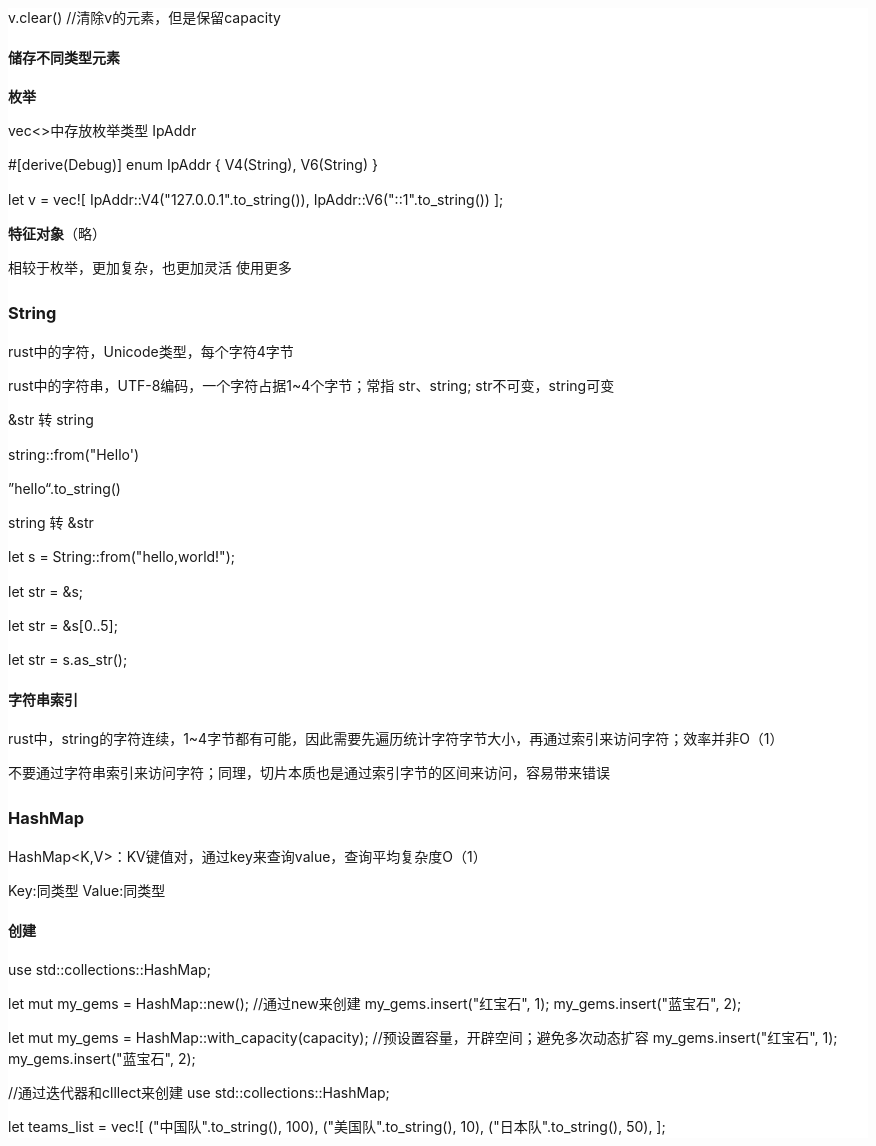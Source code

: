 v.clear()  //清除v的元素，但是保留capacity

#### 储存不同类型元素

**枚举**

vec<>中存放枚举类型 IpAddr

#[derive(Debug)]  enum IpAddr {  V4(String),  V6(String)  }

let v = vec![  IpAddr::V4("127.0.0.1".to_string()),  IpAddr::V6("::1".to_string())  ];

**特征对象**（略）

相较于枚举，更加复杂，也更加灵活 使用更多

### String

rust中的字符，Unicode类型，每个字符4字节

rust中的字符串，UTF-8编码，一个字符占据1~4个字节；常指 str、string; str不可变，string可变

&str 转 string

string::from("Hello')

”hello“.to_string()

string 转 &str

let s = String::from("hello,world!");

let str = &s;

let str = &s[0..5];

let str = s.as_str();

#### 字符串索引

rust中，string的字符连续，1~4字节都有可能，因此需要先遍历统计字符字节大小，再通过索引来访问字符；效率并非O（1）

不要通过字符串索引来访问字符；同理，切片本质也是通过索引字节的区间来访问，容易带来错误

### HashMap

HashMap<K,V>：KV键值对，通过key来查询value，查询平均复杂度O（1）

Key:同类型 Value:同类型

#### 创建

use std::collections::HashMap;

let mut my_gems = HashMap::new();  //通过new来创建  my_gems.insert("红宝石", 1);  my_gems.insert("蓝宝石", 2);

let mut my_gems = HashMap::with_capacity(capacity);  //预设置容量，开辟空间；避免多次动态扩容  my_gems.insert("红宝石", 1);  my_gems.insert("蓝宝石", 2);

//通过迭代器和clllect来创建  use std::collections::HashMap;

let teams_list = vec![  ("中国队".to_string(), 100),  ("美国队".to_string(), 10),  ("日本队".to_string(), 50),  ];
